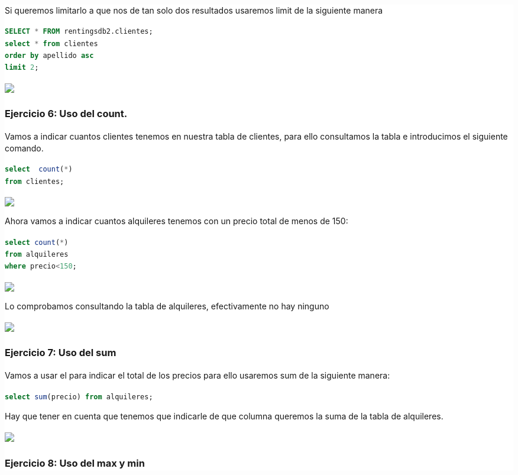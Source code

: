 Si queremos limitarlo a que nos de tan solo dos resultados usaremos limit de la siguiente manera

```sql
SELECT * FROM rentingsdb2.clientes;
select * from clientes
order by apellido asc
limit 2;

```

<img align="center" src="/img/34ºimagenn.PNG"  />



### Ejercicio 6: Uso del count.

Vamos a indicar cuantos clientes tenemos en nuestra tabla de clientes, para ello consultamos la tabla e introducimos el siguiente comando.

```sql
select	count(*)
from clientes;
```

<img align="center" src="/img/36ºimagenn.PNG"  />

Ahora vamos a indicar cuantos alquileres tenemos con un precio total de menos de 150:

```sql
select count(*)
from alquileres
where precio<150;
```

<img align="center" src="/img/37ºimagenn.PNG"  />

Lo comprobamos consultando la tabla de alquileres, efectivamente no hay ninguno

<img align="center" src="/img/38ºimagenn.PNG"  />

### Ejercicio 7: Uso del sum

Vamos a usar el  para indicar el total de los precios para ello usaremos sum de la siguiente manera:

```sql
select sum(precio) from alquileres;
```

Hay que tener en cuenta que tenemos que indicarle de que columna queremos la suma de la tabla de alquileres.

<img align="center" src="/img/39ºimagenn.PNG"  />



### Ejercicio 8: Uso del max y min
